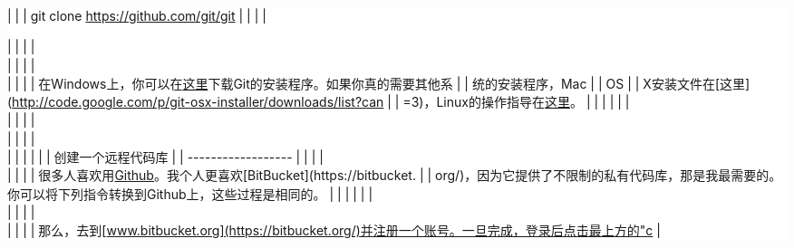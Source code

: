 |                                                                          |
|     git clone https://github.com/git/git                                 |
|                                                                          |
| <div>                                                                    |
|                                                                          |
| </div>                                                                   |
|                                                                          |
| <div>                                                                    |
|                                                                          |
| 在Windows上，你可以在[这里](http://git-scm.com/download/win)下载Git的安装程序。如果你真的需要其他系 |
| 统的安装程序，Mac                                                        |
| OS                                                                       |
| X安装文件在[这里](http://code.google.com/p/git-osx-installer/downloads/list?can |
| =3)，Linux的操作指导在[这里](http://book.git-scm.com/2_installing_git.html)。 |
|                                                                          |
|                                                                          |
| </div>                                                                   |
|                                                                          |
| <div>                                                                    |
|                                                                          |
| </div>                                                                   |
|                                                                          |
| 
                                                                        |
| 创建一个远程代码库                                                       |
| ------------------                                                       |
|                                                                          |
| <div>                                                                    |
|                                                                          |
| 很多人喜欢用[Github](https://github.com/)。我个人更喜欢[BitBucket](https://bitbucket. |
| org/)，因为它提供了不限制的私有代码库，那是我最需要的。你可以将下列指令转换到Github上，这些过程是相同的。 |
|                                                                          |
|                                                                          |
| </div>                                                                   |
|                                                                          |
| <div>                                                                    |
|                                                                          |
| 那么，去到[www.bitbucket.org](https://bitbucket.org/)并注册一个账号。一旦完成，登录后点击最上方的"c |